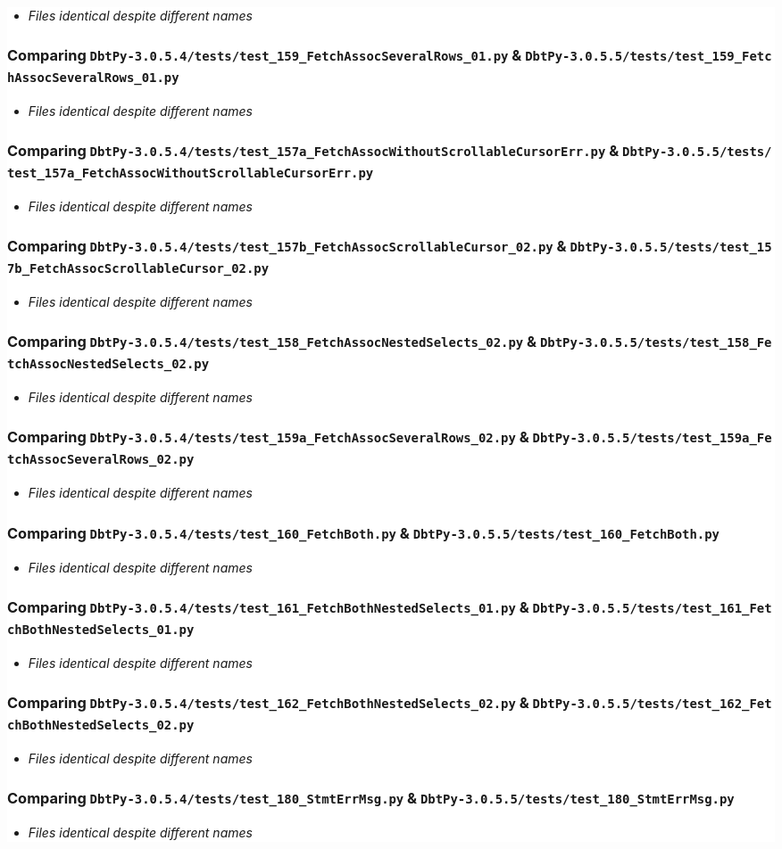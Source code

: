  * *Files identical despite different names*

### Comparing `DbtPy-3.0.5.4/tests/test_159_FetchAssocSeveralRows_01.py` & `DbtPy-3.0.5.5/tests/test_159_FetchAssocSeveralRows_01.py`

 * *Files identical despite different names*

### Comparing `DbtPy-3.0.5.4/tests/test_157a_FetchAssocWithoutScrollableCursorErr.py` & `DbtPy-3.0.5.5/tests/test_157a_FetchAssocWithoutScrollableCursorErr.py`

 * *Files identical despite different names*

### Comparing `DbtPy-3.0.5.4/tests/test_157b_FetchAssocScrollableCursor_02.py` & `DbtPy-3.0.5.5/tests/test_157b_FetchAssocScrollableCursor_02.py`

 * *Files identical despite different names*

### Comparing `DbtPy-3.0.5.4/tests/test_158_FetchAssocNestedSelects_02.py` & `DbtPy-3.0.5.5/tests/test_158_FetchAssocNestedSelects_02.py`

 * *Files identical despite different names*

### Comparing `DbtPy-3.0.5.4/tests/test_159a_FetchAssocSeveralRows_02.py` & `DbtPy-3.0.5.5/tests/test_159a_FetchAssocSeveralRows_02.py`

 * *Files identical despite different names*

### Comparing `DbtPy-3.0.5.4/tests/test_160_FetchBoth.py` & `DbtPy-3.0.5.5/tests/test_160_FetchBoth.py`

 * *Files identical despite different names*

### Comparing `DbtPy-3.0.5.4/tests/test_161_FetchBothNestedSelects_01.py` & `DbtPy-3.0.5.5/tests/test_161_FetchBothNestedSelects_01.py`

 * *Files identical despite different names*

### Comparing `DbtPy-3.0.5.4/tests/test_162_FetchBothNestedSelects_02.py` & `DbtPy-3.0.5.5/tests/test_162_FetchBothNestedSelects_02.py`

 * *Files identical despite different names*

### Comparing `DbtPy-3.0.5.4/tests/test_180_StmtErrMsg.py` & `DbtPy-3.0.5.5/tests/test_180_StmtErrMsg.py`

 * *Files identical despite different names*
